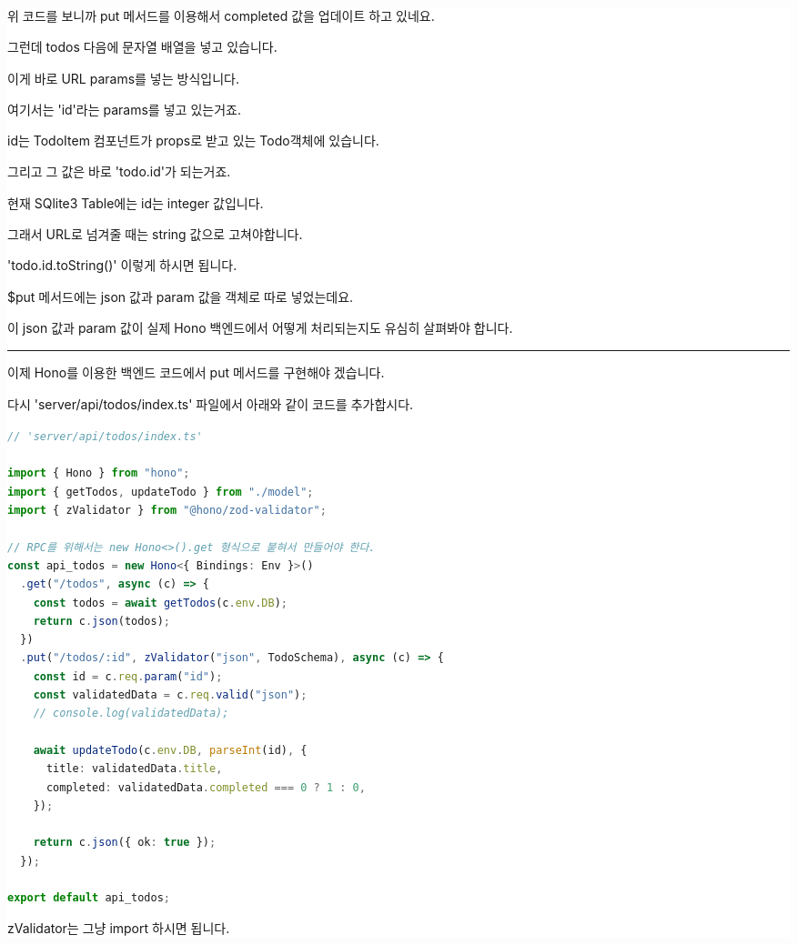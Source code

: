 위 코드를 보니까 put 메서드를 이용해서 completed 값을 업데이트 하고 있네요.

그런데 todos 다음에 문자열 배열을 넣고 있습니다.

이게 바로 URL params를 넣는 방식입니다.

여기서는 'id'라는 params를 넣고 있는거죠.

id는 TodoItem 컴포넌트가 props로 받고 있는 Todo객체에 있습니다.

그리고 그 값은 바로 'todo.id'가 되는거죠.

현재 SQlite3 Table에는 id는 integer 값입니다.

그래서 URL로 넘겨줄 때는 string 값으로 고쳐야합니다.

'todo.id.toString()' 이렇게 하시면 됩니다.

$put 메서드에는 json 값과 param 값을 객체로 따로 넣었는데요.

이 json 값과 param 값이 실제 Hono 백엔드에서 어떻게 처리되는지도 유심히 살펴봐야 합니다.

---

이제 Hono를 이용한 백엔드 코드에서 put 메서드를 구현해야 겠습니다.

다시 'server/api/todos/index.ts' 파일에서 아래와 같이 코드를 추가합시다.

```ts
// 'server/api/todos/index.ts'

import { Hono } from "hono";
import { getTodos, updateTodo } from "./model";
import { zValidator } from "@hono/zod-validator";

// RPC를 위해서는 new Hono<>().get 형식으로 붙혀서 만들어야 한다.
const api_todos = new Hono<{ Bindings: Env }>()
  .get("/todos", async (c) => {
    const todos = await getTodos(c.env.DB);
    return c.json(todos);
  })
  .put("/todos/:id", zValidator("json", TodoSchema), async (c) => {
    const id = c.req.param("id");
    const validatedData = c.req.valid("json");
    // console.log(validatedData);

    await updateTodo(c.env.DB, parseInt(id), {
      title: validatedData.title,
      completed: validatedData.completed === 0 ? 1 : 0,
    });

    return c.json({ ok: true });
  });

export default api_todos;
```

zValidator는 그냥 import 하시면 됩니다.
